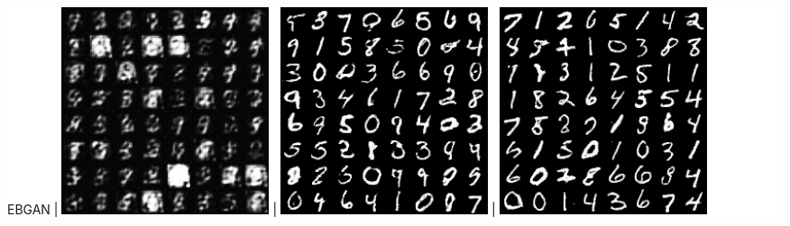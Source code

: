 EBGAN | <img src = 'assets/mnist_results/random_generation/EBGAN_epoch001_test_all_classes.png' height = '230px'> | <img src = 'assets/mnist_results/random_generation/EBGAN_epoch009_test_all_classes.png' height = '230px'> | <img src = 'assets/mnist_results/random_generation/EBGAN_epoch024_test_all_classes.png' height = '230px'>